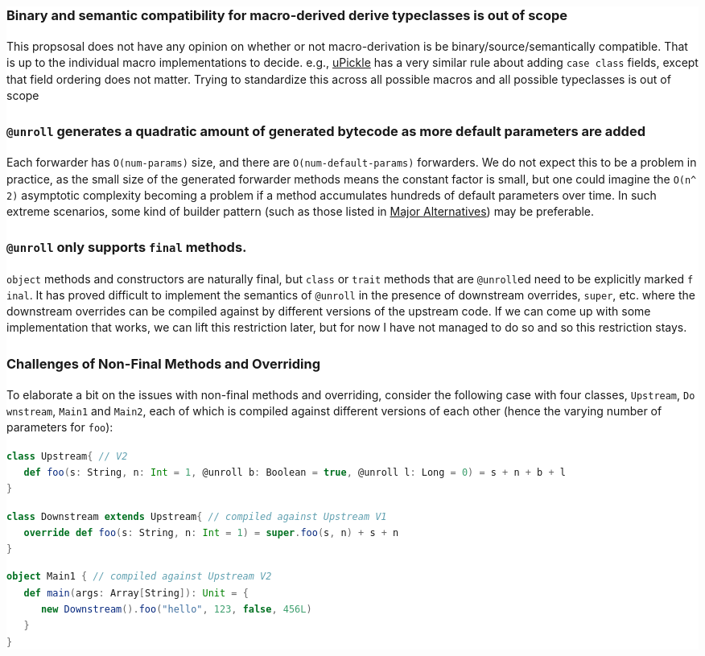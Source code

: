 ### Binary and semantic compatibility for macro-derived derive typeclasses is out of scope


This propsosal does not have any opinion on whether or not macro-derivation is be binary/source/semantically
compatible. That is up to the
individual macro implementations to decide. e.g., [uPickle](https://github.com/com-lihaoyi/upickle)
has a very similar rule about adding `case class` fields, except that field ordering
does not matter. Trying to standardize this across all possible macros and all possible
typeclasses is out of scope

### `@unroll` generates a quadratic amount of generated bytecode as more default parameters are added

Each forwarder has `O(num-params)` size, and there are `O(num-default-params)`
forwarders. We do not expect this to be a problem in practice, as the small size of the
generated forwarder methods means the constant factor is small, but one could imagine
the `O(n^2)` asymptotic complexity becoming a problem if a method accumulates hundreds of
default parameters over time. In such extreme scenarios, some kind of builder pattern
(such as those listed in [Major Alternatives](#major-alternatives)) may be preferable.

### `@unroll` only supports `final` methods.

`object` methods and constructors are naturally
final, but `class` or `trait` methods that are `@unroll`ed need to be explicitly marked `final`.
It has proved difficult to implement the semantics of `@unroll` in the presence of downstream 
overrides, `super`, etc. where the downstream overrides can be compiled against by different 
versions of the upstream code. If we can come up with some implementation that works, we can
lift this restriction later, but for now I have not managed to do so and so this restriction
stays.

### Challenges of Non-Final Methods and Overriding

To elaborate a bit on the issues with non-final methods and overriding, consider the following 
case with four classes, `Upstream`, `Downstream`, `Main1` and `Main2`, each of which is compiled
against different versions of each other (hence the varying number of parameters for `foo`):

```scala
class Upstream{ // V2
   def foo(s: String, n: Int = 1, @unroll b: Boolean = true, @unroll l: Long = 0) = s + n + b + l
}
```

```scala
class Downstream extends Upstream{ // compiled against Upstream V1
   override def foo(s: String, n: Int = 1) = super.foo(s, n) + s + n
}
```

```scala
object Main1 { // compiled against Upstream V2
   def main(args: Array[String]): Unit = {
      new Downstream().foo("hello", 123, false, 456L)
   }
}
```
